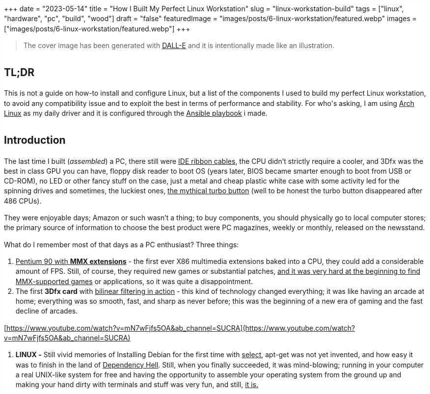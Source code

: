 +++
date = "2023-05-14"
title = "How I Built My Perfect Linux Workstation"
slug = "linux-workstation-build"
tags = ["linux", "hardware", "pc", "build", "wood"]
draft = "false"
featuredImage = "images/posts/6-linux-workstation/featured.webp"
images = ["images/posts/6-linux-workstation/featured.webp"]
+++

> The cover image has been generated with [DALL-E](https://openai.com/blog/dall-e/) and it is intentionally made like an illustration.

## TL;DR

This is not a guide on how-to install and configure Linux, but a list of the components I used to build my perfect Linux workstation, to avoid any compatibility issue and to exploit the best in terms of performance and stability. For who's asking, I am using [Arch Linux](https://archlinux.org/) as my daily driver and it is configured through the [Ansible playbook](https://github.com/paolomainardi/archlinux-ansible-provisioner) i made.

## Introduction
The last time I built (*assembled*) a PC, there still were [IDE ribbon cables](https://en.wikipedia.org/wiki/Ribbon_cable), the CPU didn’t strictly require a cooler, and 3Dfx was the best in class GPU you can have, floppy disk reader to boot OS (years later, BIOS became smarter enough to boot from USB or CD-ROM), no LED or other fancy stuff on the case, just a metal and cheap plastic white case with some activity led for the spinning drives and sometimes, the luckiest ones, [the mythical turbo button](https://en.m.wikipedia.org/wiki/Turbo_button) (well to be honest the turbo button disappeared after 486 CPUs).

They were enjoyable days; Amazon or such wasn’t a thing; to buy components, you should physically go to local computer stores; the primary source of information to choose the best product were PC magazines, weekly or monthly, released on the newsstand.

What do I remember most of that days as a PC enthusiast? Three things:

1. [Pentium 90 with **MMX extensions**](https://en.wikipedia.org/wiki/Pentium_(original)#cite_note-4) - the first ever X86 multimedia extensions baked into a CPU, they could add a considerable amount of FPS. Still, of course, they required new games or substantial patches, [and it was very hard at the beginning to find MMX-supported games](https://archive.nytimes.com/www.nytimes.com/library/cyber/week/012497intel.html) or applications, so it was quite a disappointment.
2. The first **3Dfx card** with [bilinear filtering in action](https://www.vgamuseum.info/index.php/cpu/item/867-bilinear-filtering) - this kind of technology changed everything; it was like having an arcade at home; everything was so smooth, fast, and sharp as never before; this was the beginning of a new era of gaming and the fast decline of arcades.

[https://www.youtube.com/watch?v=mN7wFjfs5OA&ab_channel=SUCRA](https://www.youtube.com/watch?v=mN7wFjfs5OA&ab_channel=SUCRA)

1. **LINUX -** Still vivid memories of Installing Debian for the first time with [select](https://en.wikipedia.org/wiki/Dselect), apt-get was not yet invented, and how easy it was to finish in the land of [Dependency Hell](https://wiki.debian.org/DependencyHell).
Still, when you finally succeeded, it was mind-blowing; running in your computer a real UNIX-like system for free and having the opportunity to assemble your operating system from the ground up and making your hand dirty with terminals and stuff was very fun, and still, [it is.](https://github.com/paolomainardi/archlinux-ansible-provisioner)
